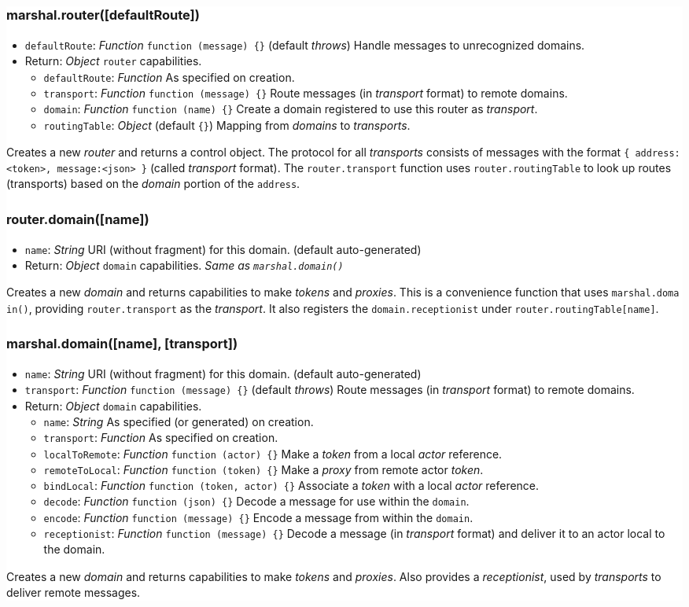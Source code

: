 ### marshal.router([defaultRoute])

  * `defaultRoute`: _Function_ `function (message) {}` (default _throws_)
      Handle messages to unrecognized domains.
  * Return: _Object_ `router` capabilities.
    * `defaultRoute`: _Function_ As specified on creation.
    * `transport`: _Function_ `function (message) {}`
        Route messages (in _transport_ format) to remote domains.
    * `domain`: _Function_ `function (name) {}`
        Create a domain registered to use this router as _transport_.
    * `routingTable`: _Object_ (default `{}`)
        Mapping from _domains_ to _transports_.

Creates a new _router_ and returns a control object. The protocol for all _transports_ consists of messages with the format `{ address:<token>, message:<json> }` (called _transport_ format). The `router.transport` function uses `router.routingTable` to look up routes (transports) based on the _domain_ portion of the `address`.

### router.domain([name])

  * `name`: _String_ URI (without fragment) for this domain. (default auto-generated)
  * Return: _Object_ `domain` capabilities.
    _Same as `marshal.domain()`_

Creates a new _domain_ and returns capabilities to make _tokens_ and _proxies_. This is a convenience function that uses `marshal.domain()`, providing `router.transport` as the _transport_. It also registers the `domain.receptionist` under `router.routingTable[name]`.

### marshal.domain([name], [transport])

  * `name`: _String_ URI (without fragment) for this domain. (default auto-generated)
  * `transport`: _Function_ `function (message) {}` (default _throws_)
      Route messages (in _transport_ format) to remote domains.
  * Return: _Object_ `domain` capabilities.
    * `name`: _String_ As specified (or generated) on creation.
    * `transport`: _Function_ As specified on creation.
    * `localToRemote`: _Function_ `function (actor) {}`
        Make a _token_ from a local _actor_ reference.
    * `remoteToLocal`: _Function_ `function (token) {}`
        Make a _proxy_ from remote actor _token_.
    * `bindLocal`: _Function_ `function (token, actor) {}`
        Associate a _token_ with a local _actor_ reference.
    * `decode`: _Function_ `function (json) {}`
        Decode a message for use within the `domain`.
    * `encode`: _Function_ `function (message) {}`
        Encode a message from within the `domain`.
    * `receptionist`: _Function_ `function (message) {}`
        Decode a message (in _transport_ format)
        and deliver it to an actor local to the domain.

Creates a new _domain_ and returns capabilities to make _tokens_ and _proxies_. Also provides a _receptionist_, used by _transports_ to deliver remote messages.
